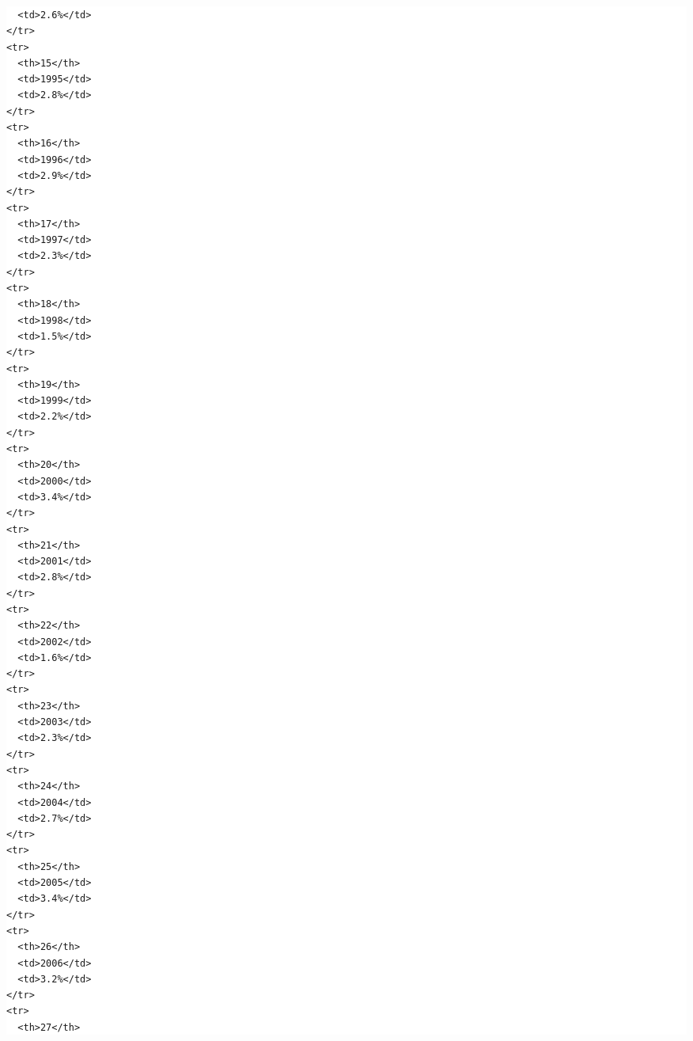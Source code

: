       <td>2.6%</td>
    </tr>
    <tr>
      <th>15</th>
      <td>1995</td>
      <td>2.8%</td>
    </tr>
    <tr>
      <th>16</th>
      <td>1996</td>
      <td>2.9%</td>
    </tr>
    <tr>
      <th>17</th>
      <td>1997</td>
      <td>2.3%</td>
    </tr>
    <tr>
      <th>18</th>
      <td>1998</td>
      <td>1.5%</td>
    </tr>
    <tr>
      <th>19</th>
      <td>1999</td>
      <td>2.2%</td>
    </tr>
    <tr>
      <th>20</th>
      <td>2000</td>
      <td>3.4%</td>
    </tr>
    <tr>
      <th>21</th>
      <td>2001</td>
      <td>2.8%</td>
    </tr>
    <tr>
      <th>22</th>
      <td>2002</td>
      <td>1.6%</td>
    </tr>
    <tr>
      <th>23</th>
      <td>2003</td>
      <td>2.3%</td>
    </tr>
    <tr>
      <th>24</th>
      <td>2004</td>
      <td>2.7%</td>
    </tr>
    <tr>
      <th>25</th>
      <td>2005</td>
      <td>3.4%</td>
    </tr>
    <tr>
      <th>26</th>
      <td>2006</td>
      <td>3.2%</td>
    </tr>
    <tr>
      <th>27</th>